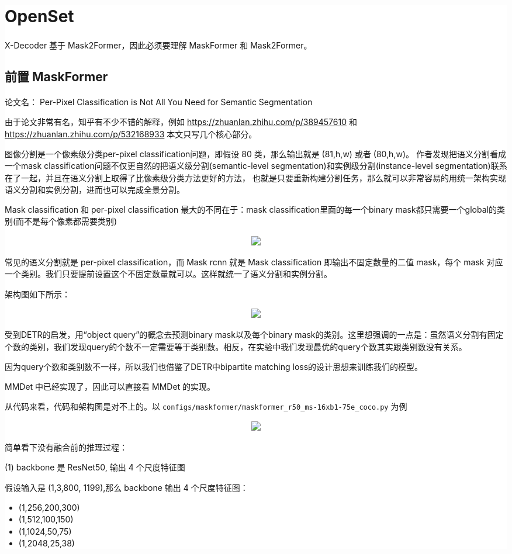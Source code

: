 # OpenSet

X-Decoder 基于 Mask2Former，因此必须要理解 MaskFormer 和 Mask2Former。

## 前置 MaskFormer

论文名： Per-Pixel Classification is Not All You Need for Semantic Segmentation

由于论文非常有名，知乎有不少不错的解释，例如 https://zhuanlan.zhihu.com/p/389457610 和 https://zhuanlan.zhihu.com/p/532168933
本文只写几个核心部分。

图像分割是一个像素级分类per-pixel classification问题，即假设 80 类，那么输出就是 (81,h,w) 或者 (80,h,w)。
作者发现把语义分割看成一个mask classification问题不仅更自然的把语义级分割(semantic-level segmentation)和实例级分割(instance-level segmentation)联系在了一起，并且在语义分割上取得了比像素级分类方法更好的方法，
也就是只要重新构建分割任务，那么就可以非常容易的用统一架构实现语义分割和实例分割，进而也可以完成全景分割。

Mask classification 和 per-pixel classification 最大的不同在于：mask classification里面的每一个binary mask都只需要一个global的类别(而不是每个像素都需要类别)

<div align=center>
<img src="https://github.com/open-mmlab/mmyolo/assets/17425982/fa1f02c0-d12a-481e-b8cf-e7cc26d71bf4"/>
</div>

常见的语义分割就是 per-pixel classification，而 Mask rcnn 就是 Mask classification 即输出不固定数量的二值 mask，每个 mask 对应一个类别。我们只要提前设置这个不固定数量就可以。这样就统一了语义分割和实例分割。

架构图如下所示：

<div align=center>
<img src="https://github.com/open-mmlab/mmyolo/assets/17425982/705d9e99-daf7-4313-9296-c9b10f9b197b"/>
</div>

受到DETR的启发，用“object query”的概念去预测binary mask以及每个binary mask的类别。这里想强调的一点是：虽然语义分割有固定个数的类别，我们发现query的个数不一定需要等于类别数。相反，在实验中我们发现最优的query个数其实跟类别数没有关系。

因为query个数和类别数不一样，所以我们也借鉴了DETR中bipartite matching loss的设计思想来训练我们的模型。

MMDet 中已经实现了，因此可以直接看 MMDet 的实现。

从代码来看，代码和架构图是对不上的。以 `configs/maskformer/maskformer_r50_ms-16xb1-75e_coco.py` 为例

<div align=center>
<img src="https://github.com/salesforce/BLIP/assets/17425982/ca0f53cd-a55a-4af8-8b21-e9b10422f92f"/>
</div>

简单看下没有融合前的推理过程：

(1) backbone 是 ResNet50, 输出 4 个尺度特征图

假设输入是 (1,3,800, 1199),那么 backbone 输出 4 个尺度特征图：

- (1,256,200,300)
- (1,512,100,150)
- (1,1024,50,75)
- (1,2048,25,38)
